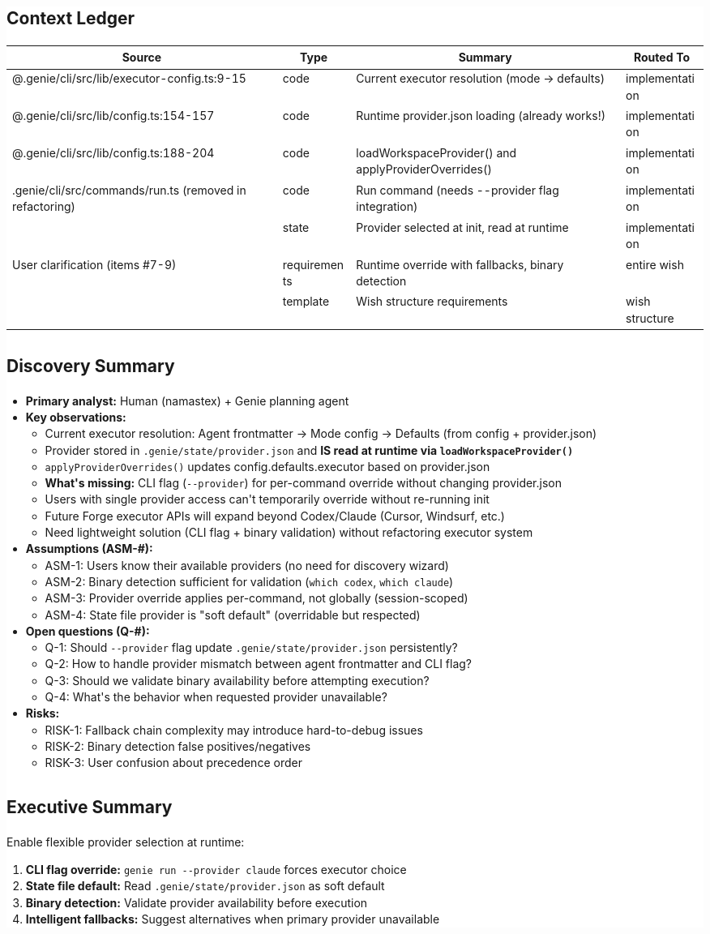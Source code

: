 ## Context Ledger
| Source | Type | Summary | Routed To |
| --- | --- | --- | --- |
| @.genie/cli/src/lib/executor-config.ts:9-15 | code | Current executor resolution (mode → defaults) | implementation |
| @.genie/cli/src/lib/config.ts:154-157 | code | Runtime provider.json loading (already works!) | implementation |
| @.genie/cli/src/lib/config.ts:188-204 | code | loadWorkspaceProvider() and applyProviderOverrides() | implementation |
| .genie/cli/src/commands/run.ts (removed in refactoring) | code | Run command (needs --provider flag integration) | implementation |
|  | state | Provider selected at init, read at runtime | implementation |
| User clarification (items #7-9) | requirements | Runtime override with fallbacks, binary detection | entire wish |
|  | template | Wish structure requirements | wish structure |

## Discovery Summary
- **Primary analyst:** Human (namastex) + Genie planning agent
- **Key observations:**
  - Current executor resolution: Agent frontmatter → Mode config → Defaults (from config + provider.json)
  - Provider stored in `.genie/state/provider.json` and **IS read at runtime via `loadWorkspaceProvider()`**
  - `applyProviderOverrides()` updates config.defaults.executor based on provider.json
  - **What's missing:** CLI flag (`--provider`) for per-command override without changing provider.json
  - Users with single provider access can't temporarily override without re-running init
  - Future Forge executor APIs will expand beyond Codex/Claude (Cursor, Windsurf, etc.)
  - Need lightweight solution (CLI flag + binary validation) without refactoring executor system
- **Assumptions (ASM-#):**
  - ASM-1: Users know their available providers (no need for discovery wizard)
  - ASM-2: Binary detection sufficient for validation (`which codex`, `which claude`)
  - ASM-3: Provider override applies per-command, not globally (session-scoped)
  - ASM-4: State file provider is "soft default" (overridable but respected)
- **Open questions (Q-#):**
  - Q-1: Should `--provider` flag update `.genie/state/provider.json` persistently?
  - Q-2: How to handle provider mismatch between agent frontmatter and CLI flag?
  - Q-3: Should we validate binary availability before attempting execution?
  - Q-4: What's the behavior when requested provider unavailable?
- **Risks:**
  - RISK-1: Fallback chain complexity may introduce hard-to-debug issues
  - RISK-2: Binary detection false positives/negatives
  - RISK-3: User confusion about precedence order

## Executive Summary
Enable flexible provider selection at runtime:
1. **CLI flag override:** `genie run --provider claude` forces executor choice
2. **State file default:** Read `.genie/state/provider.json` as soft default
3. **Binary detection:** Validate provider availability before execution
4. **Intelligent fallbacks:** Suggest alternatives when primary provider unavailable
